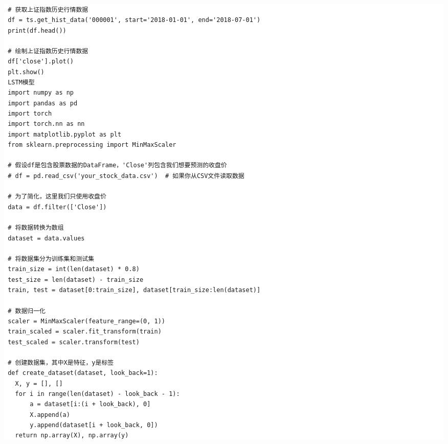      # 获取上证指数历史行情数据
     df = ts.get_hist_data('000001', start='2018-01-01', end='2018-07-01')
     print(df.head())

     # 绘制上证指数历史行情数据
     df['close'].plot()
     plt.show()
     LSTM模型
     import numpy as np
     import pandas as pd
     import torch
     import torch.nn as nn
     import matplotlib.pyplot as plt
     from sklearn.preprocessing import MinMaxScaler

     # 假设df是包含股票数据的DataFrame，'Close'列包含我们想要预测的收盘价
     # df = pd.read_csv('your_stock_data.csv')  # 如果你从CSV文件读取数据

     # 为了简化，这里我们只使用收盘价
     data = df.filter(['Close'])

     # 将数据转换为数组
     dataset = data.values

     # 将数据集分为训练集和测试集
     train_size = int(len(dataset) * 0.8)
     test_size = len(dataset) - train_size
     train, test = dataset[0:train_size], dataset[train_size:len(dataset)]

     # 数据归一化
     scaler = MinMaxScaler(feature_range=(0, 1))
     train_scaled = scaler.fit_transform(train)
     test_scaled = scaler.transform(test)

     # 创建数据集，其中X是特征，y是标签
     def create_dataset(dataset, look_back=1):
       X, y = [], []
       for i in range(len(dataset) - look_back - 1):
           a = dataset[i:(i + look_back), 0]
           X.append(a)
           y.append(dataset[i + look_back, 0])
       return np.array(X), np.array(y)
